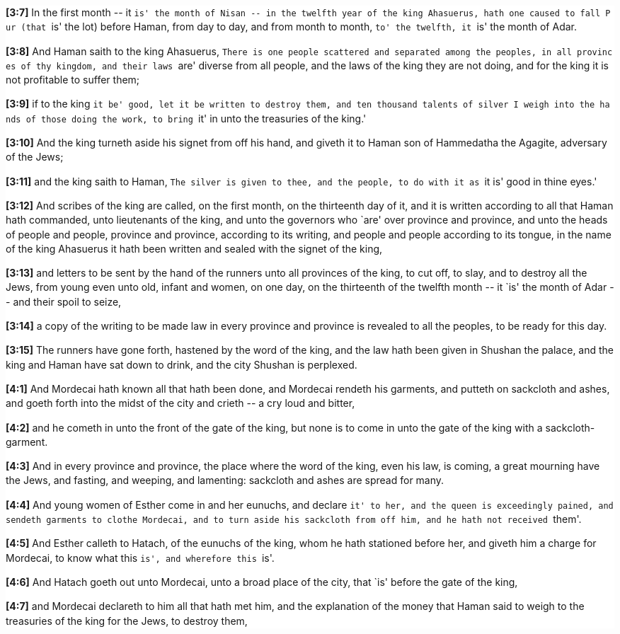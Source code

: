 **[3:7]** In the first month -- it `is' the month of Nisan -- in the twelfth year of the king Ahasuerus, hath one caused to fall Pur (that `is' the lot) before Haman, from day to day, and from month to month, `to' the twelfth, it `is' the month of Adar.

**[3:8]** And Haman saith to the king Ahasuerus, `There is one people scattered and separated among the peoples, in all provinces of thy kingdom, and their laws `are' diverse from all people, and the laws of the king they are not doing, and for the king it is not profitable to suffer them;

**[3:9]** if to the king `it be' good, let it be written to destroy them, and ten thousand talents of silver I weigh into the hands of those doing the work, to bring `it' in unto the treasuries of the king.'

**[3:10]** And the king turneth aside his signet from off his hand, and giveth it to Haman son of Hammedatha the Agagite, adversary of the Jews;

**[3:11]** and the king saith to Haman, `The silver is given to thee, and the people, to do with it as `it is' good in thine eyes.'

**[3:12]** And scribes of the king are called, on the first month, on the thirteenth day of it, and it is written according to all that Haman hath commanded, unto lieutenants of the king, and unto the governors who `are' over province and province, and unto the heads of people and people, province and province, according to its writing, and people and people according to its tongue, in the name of the king Ahasuerus it hath been written and sealed with the signet of the king,

**[3:13]** and letters to be sent by the hand of the runners unto all provinces of the king, to cut off, to slay, and to destroy all the Jews, from young even unto old, infant and women, on one day, on the thirteenth of the twelfth month -- it `is' the month of Adar -- and their spoil to seize,

**[3:14]** a copy of the writing to be made law in every province and province is revealed to all the peoples, to be ready for this day.

**[3:15]** The runners have gone forth, hastened by the word of the king, and the law hath been given in Shushan the palace, and the king and Haman have sat down to drink, and the city Shushan is perplexed.

**[4:1]** And Mordecai hath known all that hath been done, and Mordecai rendeth his garments, and putteth on sackcloth and ashes, and goeth forth into the midst of the city and crieth -- a cry loud and bitter,

**[4:2]** and he cometh in unto the front of the gate of the king, but none is to come in unto the gate of the king with a sackcloth-garment.

**[4:3]** And in every province and province, the place where the word of the king, even his law, is coming, a great mourning have the Jews, and fasting, and weeping, and lamenting: sackcloth and ashes are spread for many.

**[4:4]** And young women of Esther come in and her eunuchs, and declare `it' to her, and the queen is exceedingly pained, and sendeth garments to clothe Mordecai, and to turn aside his sackcloth from off him, and he hath not received `them'.

**[4:5]** And Esther calleth to Hatach, of the eunuchs of the king, whom he hath stationed before her, and giveth him a charge for Mordecai, to know what this `is', and wherefore this `is'.

**[4:6]** And Hatach goeth out unto Mordecai, unto a broad place of the city, that `is' before the gate of the king,

**[4:7]** and Mordecai declareth to him all that hath met him, and the explanation of the money that Haman said to weigh to the treasuries of the king for the Jews, to destroy them,
